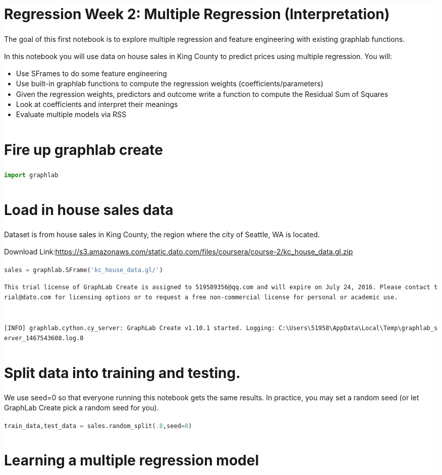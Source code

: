 
# Regression Week 2: Multiple Regression (Interpretation)

The goal of this first notebook is to explore multiple regression and feature engineering with existing graphlab functions.

In this notebook you will use data on house sales in King County to predict prices using multiple regression. You will:
* Use SFrames to do some feature engineering
* Use built-in graphlab functions to compute the regression weights (coefficients/parameters)
* Given the regression weights, predictors and outcome write a function to compute the Residual Sum of Squares
* Look at coefficients and interpret their meanings
* Evaluate multiple models via RSS

# Fire up graphlab create


```python
import graphlab
```

# Load in house sales data

Dataset is from house sales in King County, the region where the city of Seattle, WA is located.

Download Link:https://s3.amazonaws.com/static.dato.com/files/coursera/course-2/kc_house_data.gl.zip


```python
sales = graphlab.SFrame('kc_house_data.gl/')
```

    This trial license of GraphLab Create is assigned to 519589356@qq.com and will expire on July 24, 2016. Please contact trial@dato.com for licensing options or to request a free non-commercial license for personal or academic use.
    

    [INFO] graphlab.cython.cy_server: GraphLab Create v1.10.1 started. Logging: C:\Users\51958\AppData\Local\Temp\graphlab_server_1467543608.log.0
    

# Split data into training and testing.
We use seed=0 so that everyone running this notebook gets the same results.  In practice, you may set a random seed (or let GraphLab Create pick a random seed for you).  


```python
train_data,test_data = sales.random_split(.8,seed=0)
```

# Learning a multiple regression model
